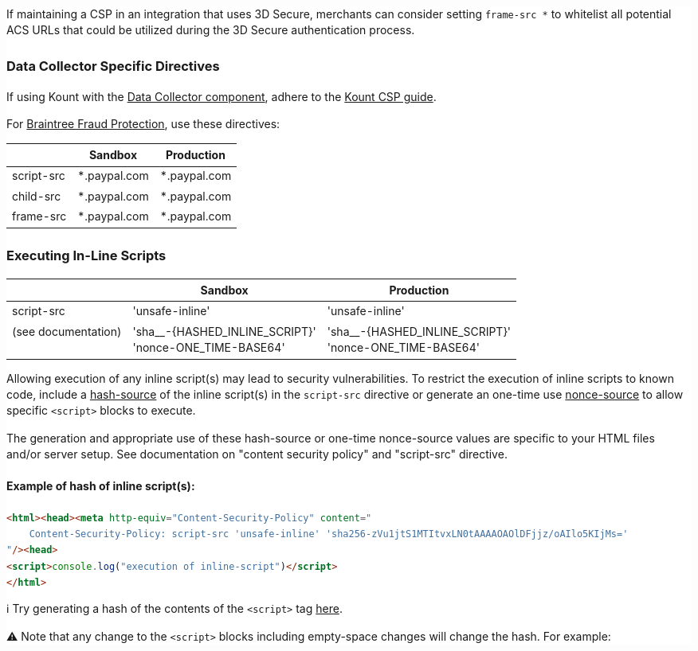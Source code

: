 If maintaining a CSP in an integration that uses 3D Secure, merchants can consider setting `frame-src *` to whitelist all potential ACS URLs that could be utilized during the 3D Secure authentication process.

### Data Collector Specific Directives

If using Kount with the [Data Collector component](DataCollector.html), adhere to the [Kount CSP guide](https://support.kount.com/hc/en-us/articles/360045746311-FAQ-How-is-Content-Security-Policy-CSP-Used-).

For [Braintree Fraud Protection](https://developer.paypal.com/braintree/docs/guides/premium-fraud-management-tools/overview), use these directives:

|            | Sandbox       | Production    |
| ---------- | ------------- | ------------- |
| script-src | \*.paypal.com | \*.paypal.com |
| child-src  | \*.paypal.com | \*.paypal.com |
| frame-src  | \*.paypal.com | \*.paypal.com |

### Executing In-Line Scripts

|                     | Sandbox                                                      | Production                                                   |
| ------------------- | -------------------------------------- | -------------------------------------- |
| script-src          | 'unsafe-inline'                                              | 'unsafe-inline'                                              |
| (see documentation) | 'sha\_\_-{HASHED_INLINE_SCRIPT}'<br/>'nonce-ONE_TIME-BASE64' | 'sha\_\_-{HASHED_INLINE_SCRIPT}'<br/>'nonce-ONE_TIME-BASE64' |

Allowing execution of any inline script(s) may lead to security vulnerabilities. To restrict the execution of inline scripts to known code, include a [hash-source](https://cheatsheetseries.owasp.org/cheatsheets/Content_Security_Policy_Cheat_Sheet.html#hashes) of the inline script(s) in the `script-src` directive or generate an one-time use [nonce-source](https://cheatsheetseries.owasp.org/cheatsheets/Content_Security_Policy_Cheat_Sheet.html#nonces) to allow specific `<script>` blocks to execute.

The generation and appropriate use of these hash-source or one-time nonce-source values are specific to your HTML files and/or server setup. See documentation on "content security policy" and "script-src" directive.

#### Example of hash of inline script(s):

```html
<html><head><meta http-equiv="Content-Security-Policy" content="
    Content-Security-Policy: script-src 'unsafe-inline' 'sha256-zVu1jtS1MTItvxLN0tAAAAOAOlDFjjz/oAIlo5KIjMs='
"/><head>
<script>console.log("execution of inline-script")</script>
</html>
```

ℹ Try generating a hash of the contents of the `<script>` tag [here](https://report-uri.com/home/hash).

⚠️ Note that any change to the `<script>` blocks including empty-space changes will change the hash. For example: 
